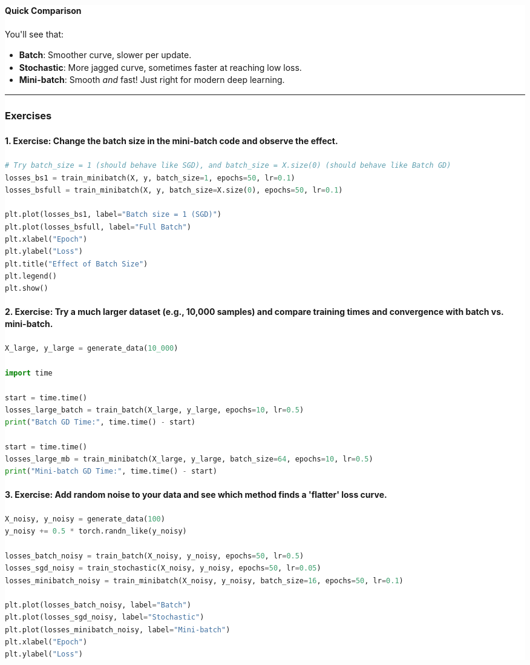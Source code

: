 ```python
```

#### Quick Comparison

You'll see that:

- **Batch**: Smoother curve, slower per update.
- **Stochastic**: More jagged curve, sometimes faster at reaching low loss.
- **Mini-batch**: Smooth *and* fast! Just right for modern deep learning.

---

### Exercises

#### 1. **Exercise:** Change the batch size in the mini-batch code and observe the effect.

```python
# Try batch_size = 1 (should behave like SGD), and batch_size = X.size(0) (should behave like Batch GD)
losses_bs1 = train_minibatch(X, y, batch_size=1, epochs=50, lr=0.1)
losses_bsfull = train_minibatch(X, y, batch_size=X.size(0), epochs=50, lr=0.1)

plt.plot(losses_bs1, label="Batch size = 1 (SGD)")
plt.plot(losses_bsfull, label="Full Batch")
plt.xlabel("Epoch")
plt.ylabel("Loss")
plt.title("Effect of Batch Size")
plt.legend()
plt.show()
```

#### 2. **Exercise:** Try a much larger dataset (e.g., 10,000 samples) and compare training times and convergence with batch vs. mini-batch.

```python
X_large, y_large = generate_data(10_000)

import time

start = time.time()
losses_large_batch = train_batch(X_large, y_large, epochs=10, lr=0.5)
print("Batch GD Time:", time.time() - start)

start = time.time()
losses_large_mb = train_minibatch(X_large, y_large, batch_size=64, epochs=10, lr=0.5)
print("Mini-batch GD Time:", time.time() - start)
```

#### 3. **Exercise:** Add random noise to your data and see which method finds a 'flatter' loss curve.

```python
X_noisy, y_noisy = generate_data(100)
y_noisy += 0.5 * torch.randn_like(y_noisy)

losses_batch_noisy = train_batch(X_noisy, y_noisy, epochs=50, lr=0.5)
losses_sgd_noisy = train_stochastic(X_noisy, y_noisy, epochs=50, lr=0.05)
losses_minibatch_noisy = train_minibatch(X_noisy, y_noisy, batch_size=16, epochs=50, lr=0.1)

plt.plot(losses_batch_noisy, label="Batch")
plt.plot(losses_sgd_noisy, label="Stochastic")
plt.plot(losses_minibatch_noisy, label="Mini-batch")
plt.xlabel("Epoch")
plt.ylabel("Loss")
```